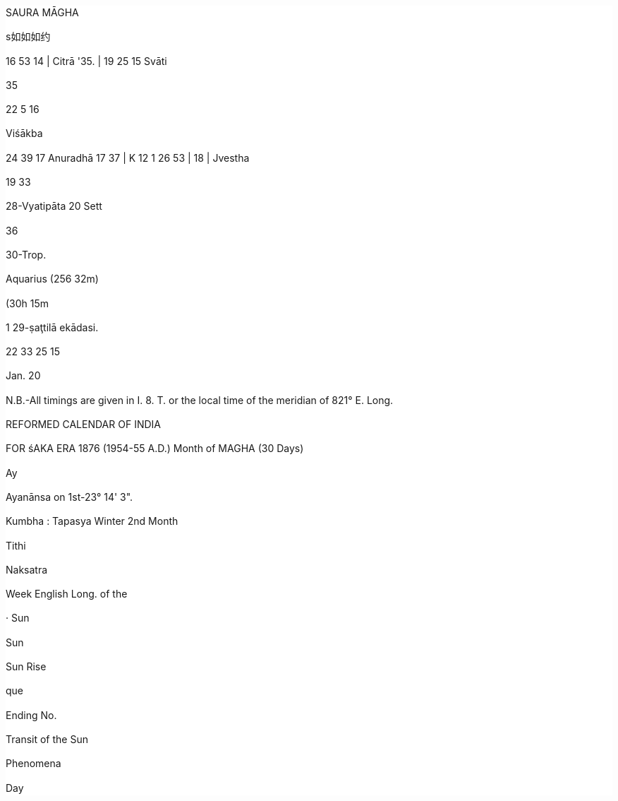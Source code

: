 SAURA MĀGHA 

s如如如约 

16 53 14 | Citrā '35. | 19 25 15 Svāti 

35 

22 5 16 

Viśākba 

24 39 17 Anuradhā 17 37 | K 12 1 26 53 | 18 | Jvestha 

19 33 

28-Vyatipāta 20 Sett 

36 

30-Trop. 

Aquarius (256 32m) 

(30h 15m 

1 29-ṣaţtilā ekādasi. 

22 33 25 15 

Jan. 20 

N.B.-All timings are given in I. 8. T. or the local time of the meridian of 821° E. Long. 

REFORMED CALENDAR OF INDIA 

FOR śAKA ERA 1876 (1954-55 A.D.) Month of MAGHA (30 Days) 

Ay 

Ayanānsa on 1st-23° 14' 3". 

Kumbha : Tapasya Winter 2nd Month 

Tithi 

Naksatra 

Week English Long. of the 

· Sun 

Sun 

Sun Rise 

que 

Ending No. 

Transit of the Sun 

Phenomena 

Day 
